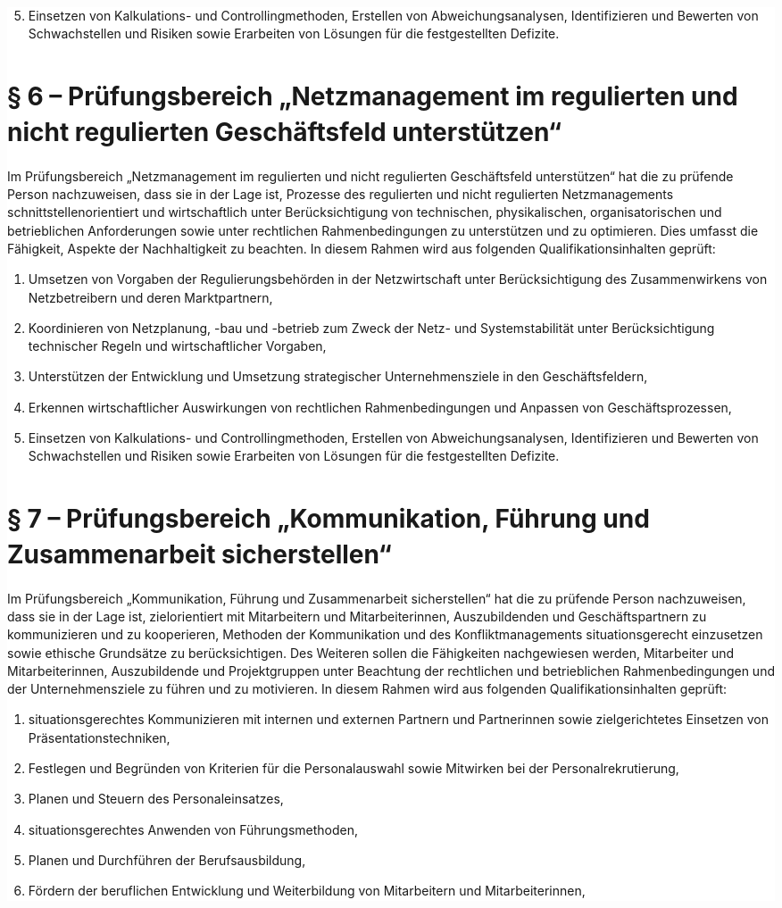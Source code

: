 5. Einsetzen von Kalkulations- und Controllingmethoden, Erstellen von Abweichungsanalysen, Identifizieren und Bewerten von Schwachstellen und Risiken sowie Erarbeiten von Lösungen für die festgestellten Defizite.

# § 6 – Prüfungsbereich „Netzmanagement im regulierten und nicht regulierten Geschäftsfeld unterstützen“

Im Prüfungsbereich „Netzmanagement im regulierten und nicht regulierten Geschäftsfeld unterstützen“ hat die zu prüfende Person nachzuweisen, dass sie in der Lage ist, Prozesse des regulierten und nicht regulierten Netzmanagements schnittstellenorientiert und wirtschaftlich unter Berücksichtigung von technischen, physikalischen, organisatorischen und betrieblichen Anforderungen sowie unter rechtlichen Rahmenbedingungen zu unterstützen und zu optimieren. Dies umfasst die Fähigkeit, Aspekte der Nachhaltigkeit zu beachten. In diesem Rahmen wird aus folgenden Qualifikationsinhalten geprüft:

1. Umsetzen von Vorgaben der Regulierungsbehörden in der Netzwirtschaft unter Berücksichtigung des Zusammenwirkens von Netzbetreibern und deren Marktpartnern,

2. Koordinieren von Netzplanung, -bau und -betrieb zum Zweck der Netz- und Systemstabilität unter Berücksichtigung technischer Regeln und wirtschaftlicher Vorgaben,

3. Unterstützen der Entwicklung und Umsetzung strategischer Unternehmensziele in den Geschäftsfeldern,

4. Erkennen wirtschaftlicher Auswirkungen von rechtlichen Rahmenbedingungen und Anpassen von Geschäftsprozessen,

5. Einsetzen von Kalkulations- und Controllingmethoden, Erstellen von Abweichungsanalysen, Identifizieren und Bewerten von Schwachstellen und Risiken sowie Erarbeiten von Lösungen für die festgestellten Defizite.

# § 7 – Prüfungsbereich „Kommunikation, Führung und Zusammenarbeit sicherstellen“

Im Prüfungsbereich „Kommunikation, Führung und Zusammenarbeit sicherstellen“ hat die zu prüfende Person nachzuweisen, dass sie in der Lage ist, zielorientiert mit Mitarbeitern und Mitarbeiterinnen, Auszubildenden und Geschäftspartnern zu kommunizieren und zu kooperieren, Methoden der Kommunikation und des Konfliktmanagements situationsgerecht einzusetzen sowie ethische Grundsätze zu berücksichtigen. Des Weiteren sollen die Fähigkeiten nachgewiesen werden, Mitarbeiter und Mitarbeiterinnen, Auszubildende und Projektgruppen unter Beachtung der rechtlichen und betrieblichen Rahmenbedingungen und der Unternehmensziele zu führen und zu motivieren. In diesem Rahmen wird aus folgenden Qualifikationsinhalten geprüft:

1. situationsgerechtes Kommunizieren mit internen und externen Partnern und Partnerinnen sowie zielgerichtetes Einsetzen von Präsentationstechniken,

2. Festlegen und Begründen von Kriterien für die Personalauswahl sowie Mitwirken bei der Personalrekrutierung,

3. Planen und Steuern des Personaleinsatzes,

4. situationsgerechtes Anwenden von Führungsmethoden,

5. Planen und Durchführen der Berufsausbildung,

6. Fördern der beruflichen Entwicklung und Weiterbildung von Mitarbeitern und Mitarbeiterinnen,
